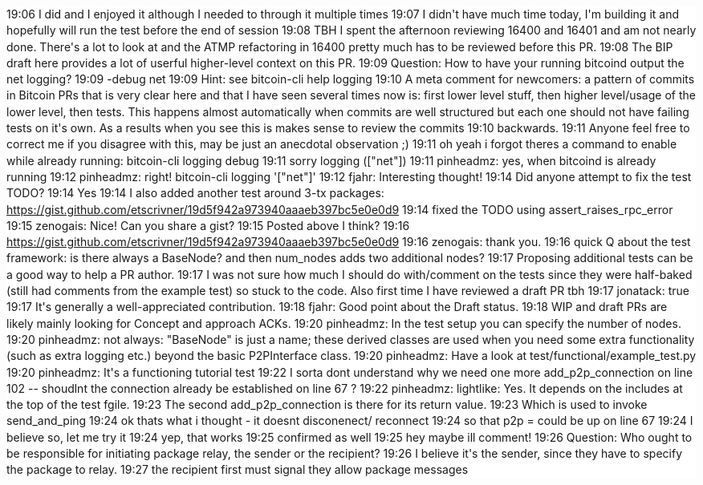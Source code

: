 19:06 <fjahr> I did and I enjoyed it although I needed to through it multiple times
19:07 <sosthene> I didn't have much time today, I'm building it and hopefully will run the test before the end of session
19:08 <jonatack> TBH I spent the afternoon reviewing 16400 and 16401 and am not nearly done. There's a lot to look at and the ATMP refactoring in 16400 pretty much has to be reviewed before this PR.
19:08 <zenogais> The BIP draft here provides a lot of userful higher-level context on this PR.
19:09 <jonatack> Question: How to have your running bitcoind output the net logging?
19:09 <pinheadmz> -debug net
19:09 <jonatack> Hint: see bitcoin-cli help logging
19:10 <fjahr> A meta comment for newcomers: a pattern of commits in Bitcoin PRs that is very clear here and that I have seen several times now is: first lower level stuff, then higher level/usage of the lower level, then tests. This happens almost automatically when commits are well structured but each one should not have failing tests on it's own. As a results when you see this is makes sense to review the commits
19:10 <fjahr> backwards.
19:11 <fjahr> Anyone feel free to correct me if you disagree with this, may be just an anecdotal observation ;)
19:11 <pinheadmz> oh yeah i forgot theres a command to enable while already running: bitcoin-cli logging debug
19:11 <pinheadmz> sorry logging (["net"])
19:11 <jonatack> pinheadmz: yes, when bitcoind is already running
19:12 <jonatack> pinheadmz: right! bitcoin-cli logging '["net"]'
19:12 <jonatack> fjahr: Interesting thought!
19:14 <jonatack> Did anyone attempt to fix the test TODO?
19:14 <zenogais> Yes
19:14 <zenogais> I also added another test around 3-tx packages: https://gist.github.com/etscrivner/19d5f942a973940aaaeb397bc5e0e0d9
19:14 <zenogais> fixed the TODO using assert_raises_rpc_error
19:15 <jonatack> zenogais: Nice! Can you share a gist?
19:15 <zenogais> Posted above I think?
19:16 <zenogais> https://gist.github.com/etscrivner/19d5f942a973940aaaeb397bc5e0e0d9
19:16 <jonatack> zenogais: thank you.
19:16 <pinheadmz> quick Q about the test framework: is there always a BaseNode? and then num_nodes adds two additional nodes?
19:17 <jonatack> Proposing additional tests can be a good way to help a PR author.
19:17 <fjahr> I was not sure how much I should do with/comment on the tests since they were half-baked (still had comments from the example test) so stuck to the code. Also first time I have reviewed a draft PR tbh
19:17 <fjahr> jonatack: true
19:17 <jonatack> It's generally a well-appreciated contribution.
19:18 <jonatack> fjahr: Good point about the Draft status.
19:18 <jonatack> WIP and draft PRs are likely mainly looking for Concept and approach ACKs.
19:20 <jonatack> pinheadmz: In the test setup you can specify the number of nodes.
19:20 <lightlike> pinheadmz: not always: "BaseNode" is just a name; these derived classes are used when you need some extra functionality (such as extra logging etc.) beyond the basic P2PInterface class.
19:20 <jonatack> pinheadmz: Have a look at test/functional/example_test.py
19:20 <jonatack> pinheadmz: It's a functioning tutorial test
19:22 <pinheadmz> I sorta dont understand why we need one more add_p2p_connection on line 102 -- shoudlnt the connection already be established on line 67 ?
19:22 <jonatack> pinheadmz: lightlike: Yes. It depends on the includes at the top of the test fgile.
19:23 <zenogais> The second add_p2p_connection is there for its return value.
19:23 <zenogais> Which is used to invoke send_and_ping
19:24 <pinheadmz> ok thats what i thought - it doesnt disconenect/ reconnect
19:24 <pinheadmz> so that p2p = could be up on line 67
19:24 <zenogais> I believe so, let me try it
19:24 <zenogais> yep, that works
19:25 <pinheadmz> confirmed as well
19:25 <pinheadmz> hey maybe ill comment!
19:26 <jonatack> Question: Who ought to be responsible for initiating package relay, the sender or the recipient?
19:26 <zenogais> I believe it's the sender, since they have to specify the package to relay.
19:27 <pinheadmz> the recipient first must signal they allow package messages